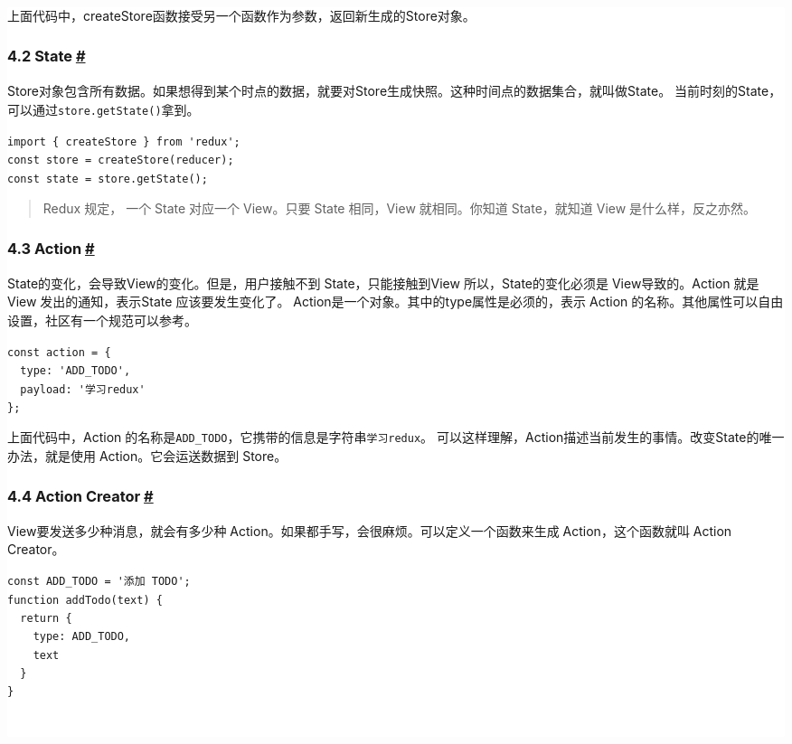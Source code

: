 <p>&#x4E0A;&#x9762;&#x4EE3;&#x7801;&#x4E2D;&#xFF0C;createStore&#x51FD;&#x6570;&#x63A5;&#x53D7;&#x53E6;&#x4E00;&#x4E2A;&#x51FD;&#x6570;&#x4F5C;&#x4E3A;&#x53C2;&#x6570;&#xFF0C;&#x8FD4;&#x56DE;&#x65B0;&#x751F;&#x6210;&#x7684;Store&#x5BF9;&#x8C61;&#x3002;</p>
</blockquote>
</li>
</ul>
<h3 id="t54.2 State">4.2 State <a href="#t54.2 State"> # </a></h3>
<p>Store&#x5BF9;&#x8C61;&#x5305;&#x542B;&#x6240;&#x6709;&#x6570;&#x636E;&#x3002;&#x5982;&#x679C;&#x60F3;&#x5F97;&#x5230;&#x67D0;&#x4E2A;&#x65F6;&#x70B9;&#x7684;&#x6570;&#x636E;&#xFF0C;&#x5C31;&#x8981;&#x5BF9;Store&#x751F;&#x6210;&#x5FEB;&#x7167;&#x3002;&#x8FD9;&#x79CD;&#x65F6;&#x95F4;&#x70B9;&#x7684;&#x6570;&#x636E;&#x96C6;&#x5408;&#xFF0C;&#x5C31;&#x53EB;&#x505A;State&#x3002; &#x5F53;&#x524D;&#x65F6;&#x523B;&#x7684;State&#xFF0C;&#x53EF;&#x4EE5;&#x901A;&#x8FC7;<code>store.getState()</code>&#x62FF;&#x5230;&#x3002;</p>
<pre><code class="lang-js"><span class="hljs-keyword">import</span> { createStore } <span class="hljs-keyword">from</span> <span class="hljs-string">&apos;redux&apos;</span>;
<span class="hljs-keyword">const</span> store = createStore(reducer);
<span class="hljs-keyword">const</span> state = store.getState();
</code></pre>
<blockquote>
<p>Redux &#x89C4;&#x5B9A;&#xFF0C; &#x4E00;&#x4E2A; State &#x5BF9;&#x5E94;&#x4E00;&#x4E2A; View&#x3002;&#x53EA;&#x8981; State &#x76F8;&#x540C;&#xFF0C;View &#x5C31;&#x76F8;&#x540C;&#x3002;&#x4F60;&#x77E5;&#x9053; State&#xFF0C;&#x5C31;&#x77E5;&#x9053; View &#x662F;&#x4EC0;&#x4E48;&#x6837;&#xFF0C;&#x53CD;&#x4E4B;&#x4EA6;&#x7136;&#x3002;</p>
</blockquote>
<h3 id="t64.3 Action">4.3 Action <a href="#t64.3 Action"> # </a></h3>
<p>State&#x7684;&#x53D8;&#x5316;&#xFF0C;&#x4F1A;&#x5BFC;&#x81F4;View&#x7684;&#x53D8;&#x5316;&#x3002;&#x4F46;&#x662F;&#xFF0C;&#x7528;&#x6237;&#x63A5;&#x89E6;&#x4E0D;&#x5230; State&#xFF0C;&#x53EA;&#x80FD;&#x63A5;&#x89E6;&#x5230;View
&#x6240;&#x4EE5;&#xFF0C;State&#x7684;&#x53D8;&#x5316;&#x5FC5;&#x987B;&#x662F; View&#x5BFC;&#x81F4;&#x7684;&#x3002;Action &#x5C31;&#x662F; View &#x53D1;&#x51FA;&#x7684;&#x901A;&#x77E5;&#xFF0C;&#x8868;&#x793A;State &#x5E94;&#x8BE5;&#x8981;&#x53D1;&#x751F;&#x53D8;&#x5316;&#x4E86;&#x3002; 
Action&#x662F;&#x4E00;&#x4E2A;&#x5BF9;&#x8C61;&#x3002;&#x5176;&#x4E2D;&#x7684;type&#x5C5E;&#x6027;&#x662F;&#x5FC5;&#x987B;&#x7684;&#xFF0C;&#x8868;&#x793A; Action &#x7684;&#x540D;&#x79F0;&#x3002;&#x5176;&#x4ED6;&#x5C5E;&#x6027;&#x53EF;&#x4EE5;&#x81EA;&#x7531;&#x8BBE;&#x7F6E;&#xFF0C;&#x793E;&#x533A;&#x6709;&#x4E00;&#x4E2A;&#x89C4;&#x8303;&#x53EF;&#x4EE5;&#x53C2;&#x8003;&#x3002;</p>
<pre><code class="lang-js"><span class="hljs-keyword">const</span> action = {
  <span class="hljs-attr">type</span>: <span class="hljs-string">&apos;ADD_TODO&apos;</span>,
  <span class="hljs-attr">payload</span>: <span class="hljs-string">&apos;&#x5B66;&#x4E60;redux&apos;</span>
};
</code></pre>
<p>&#x4E0A;&#x9762;&#x4EE3;&#x7801;&#x4E2D;&#xFF0C;Action &#x7684;&#x540D;&#x79F0;&#x662F;<code>ADD_TODO</code>&#xFF0C;&#x5B83;&#x643A;&#x5E26;&#x7684;&#x4FE1;&#x606F;&#x662F;&#x5B57;&#x7B26;&#x4E32;<code>&#x5B66;&#x4E60;redux</code>&#x3002; 
&#x53EF;&#x4EE5;&#x8FD9;&#x6837;&#x7406;&#x89E3;&#xFF0C;Action&#x63CF;&#x8FF0;&#x5F53;&#x524D;&#x53D1;&#x751F;&#x7684;&#x4E8B;&#x60C5;&#x3002;&#x6539;&#x53D8;State&#x7684;&#x552F;&#x4E00;&#x529E;&#x6CD5;&#xFF0C;&#x5C31;&#x662F;&#x4F7F;&#x7528; Action&#x3002;&#x5B83;&#x4F1A;&#x8FD0;&#x9001;&#x6570;&#x636E;&#x5230; Store&#x3002;</p>
<h3 id="t74.4 Action Creator">4.4 Action Creator <a href="#t74.4 Action Creator"> # </a></h3>
<p>View&#x8981;&#x53D1;&#x9001;&#x591A;&#x5C11;&#x79CD;&#x6D88;&#x606F;&#xFF0C;&#x5C31;&#x4F1A;&#x6709;&#x591A;&#x5C11;&#x79CD; Action&#x3002;&#x5982;&#x679C;&#x90FD;&#x624B;&#x5199;&#xFF0C;&#x4F1A;&#x5F88;&#x9EBB;&#x70E6;&#x3002;&#x53EF;&#x4EE5;&#x5B9A;&#x4E49;&#x4E00;&#x4E2A;&#x51FD;&#x6570;&#x6765;&#x751F;&#x6210; Action&#xFF0C;&#x8FD9;&#x4E2A;&#x51FD;&#x6570;&#x5C31;&#x53EB; Action Creator&#x3002;</p>
<pre><code class="lang-js"><span class="hljs-keyword">const</span> ADD_TODO = <span class="hljs-string">&apos;&#x6DFB;&#x52A0; TODO&apos;</span>;
<span class="hljs-function"><span class="hljs-keyword">function</span> <span class="hljs-title">addTodo</span>(<span class="hljs-params">text</span>) </span>{
  <span class="hljs-keyword">return</span> {
    <span class="hljs-attr">type</span>: ADD_TODO,
    text
  }
}
